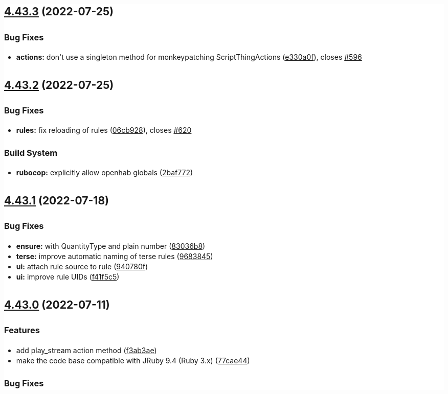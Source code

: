 ## [4.43.3](https://github.com/openhab/openhab-jruby/compare/4.43.2...4.43.3) (2022-07-25)

### Bug Fixes

- **actions:** don't use a singleton method for monkeypatching ScriptThingActions ([e330a0f](https://github.com/openhab/openhab-jruby/commit/e330a0fe0ebee31d7790b6941afabde0dcf891b1)), closes [#596](https://github.com/boc-tothefuture/openhab-jruby/issues/596)

## [4.43.2](https://github.com/openhab/openhab-jruby/compare/4.43.1...4.43.2) (2022-07-25)

### Bug Fixes

- **rules:** fix reloading of rules ([06cb928](https://github.com/openhab/openhab-jruby/commit/06cb9288b9a2f618bfc37b76dc5e60ba39de3e15)), closes [#620](https://github.com/boc-tothefuture/openhab-jruby/issues/620)

### Build System

- **rubocop:** explicitly allow openhab globals ([2baf772](https://github.com/openhab/openhab-jruby/commit/2baf77268656d5c0e3ed22001da5e9374ec49790))

## [4.43.1](https://github.com/openhab/openhab-jruby/compare/4.43.0...4.43.1) (2022-07-18)

### Bug Fixes

- **ensure:** with QuantityType and plain number ([83036b8](https://github.com/openhab/openhab-jruby/commit/83036b84aee376b8e6565d11a9e563d7024ad924))
- **terse:** improve automatic naming of terse rules ([9683845](https://github.com/openhab/openhab-jruby/commit/9683845aea9bec223bcf8c592e16d2344ac1b7c2))
- **ui:** attach rule source to rule ([940780f](https://github.com/openhab/openhab-jruby/commit/940780fd903891fe3c0e6e28be310c2345cf031b))
- **ui:** improve rule UIDs ([f41f5c5](https://github.com/openhab/openhab-jruby/commit/f41f5c5159567b6deedd271325439c8767e66917))

## [4.43.0](https://github.com/openhab/openhab-jruby/compare/4.42.2...4.43.0) (2022-07-11)

### Features

- add play_stream action method ([f3ab3ae](https://github.com/openhab/openhab-jruby/commit/f3ab3ae4dca88db880e6b488ad765267253bc4d5))
- make the code base compatible with JRuby 9.4 (Ruby 3.x) ([77cae44](https://github.com/openhab/openhab-jruby/commit/77cae44a4f115b5c9ca7c3f44099109ebd587c4e))

### Bug Fixes
